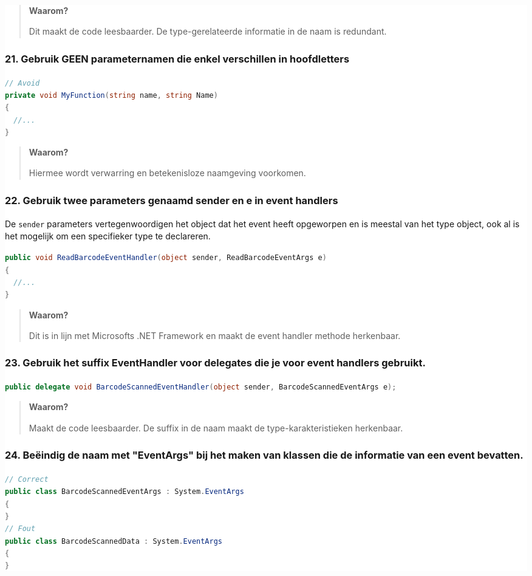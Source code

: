 > **Waarom?**
>
> Dit maakt de code leesbaarder. De type-gerelateerde informatie in de naam is redundant.

### 21. Gebruik GEEN parameternamen die enkel verschillen in hoofdletters

```csharp 
// Avoid
private void MyFunction(string name, string Name)
{
  //...
}
```

> **Waarom?**
>
> Hiermee wordt verwarring en betekenisloze naamgeving voorkomen.

### 22. Gebruik twee parameters genaamd sender en e in event handlers

De `sender` parameters vertegenwoordigen het object dat het event heeft opgeworpen en is meestal van het type object, ook al is het mogelijk om een specifieker type te declareren.

```csharp
public void ReadBarcodeEventHandler(object sender, ReadBarcodeEventArgs e)
{
  //...
}
```

> **Waarom?**
>
> Dit is in lijn met Microsofts .NET Framework en maakt de event handler methode herkenbaar.

### 23. Gebruik het suffix EventHandler voor delegates die je voor event handlers gebruikt.

```csharp 
public delegate void BarcodeScannedEventHandler(object sender, BarcodeScannedEventArgs e);
```

> **Waarom?**
>
> Maakt de code leesbaarder. De suffix in de naam maakt de type-karakteristieken herkenbaar.

### 24. Beëindig de naam met "EventArgs" bij het maken van klassen die de informatie van een event bevatten.

```csharp 
// Correct
public class BarcodeScannedEventArgs : System.EventArgs
{
}
// Fout
public class BarcodeScannedData : System.EventArgs
{
}
```
